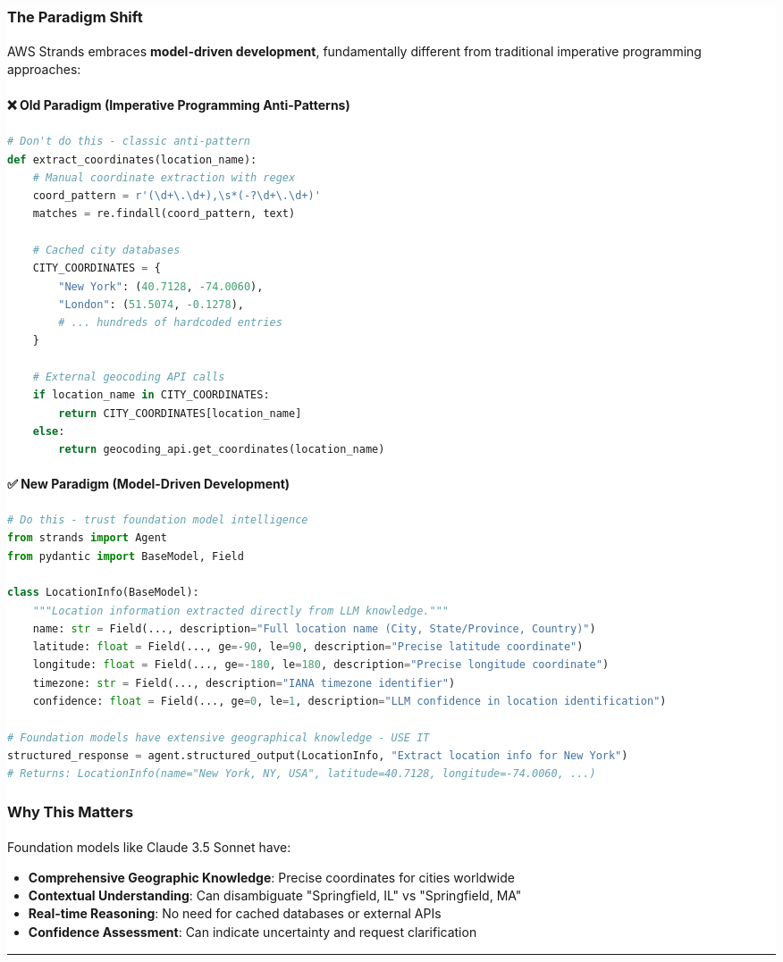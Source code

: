### The Paradigm Shift

AWS Strands embraces **model-driven development**, fundamentally different from traditional imperative programming approaches:

#### ❌ Old Paradigm (Imperative Programming Anti-Patterns)
```python
# Don't do this - classic anti-pattern
def extract_coordinates(location_name):
    # Manual coordinate extraction with regex
    coord_pattern = r'(\d+\.\d+),\s*(-?\d+\.\d+)'
    matches = re.findall(coord_pattern, text)
    
    # Cached city databases
    CITY_COORDINATES = {
        "New York": (40.7128, -74.0060),
        "London": (51.5074, -0.1278),
        # ... hundreds of hardcoded entries
    }
    
    # External geocoding API calls
    if location_name in CITY_COORDINATES:
        return CITY_COORDINATES[location_name]
    else:
        return geocoding_api.get_coordinates(location_name)
```

#### ✅ New Paradigm (Model-Driven Development)
```python
# Do this - trust foundation model intelligence
from strands import Agent
from pydantic import BaseModel, Field

class LocationInfo(BaseModel):
    """Location information extracted directly from LLM knowledge."""
    name: str = Field(..., description="Full location name (City, State/Province, Country)")
    latitude: float = Field(..., ge=-90, le=90, description="Precise latitude coordinate")
    longitude: float = Field(..., ge=-180, le=180, description="Precise longitude coordinate")
    timezone: str = Field(..., description="IANA timezone identifier")
    confidence: float = Field(..., ge=0, le=1, description="LLM confidence in location identification")

# Foundation models have extensive geographical knowledge - USE IT
structured_response = agent.structured_output(LocationInfo, "Extract location info for New York")
# Returns: LocationInfo(name="New York, NY, USA", latitude=40.7128, longitude=-74.0060, ...)
```

### Why This Matters

Foundation models like Claude 3.5 Sonnet have:
- **Comprehensive Geographic Knowledge**: Precise coordinates for cities worldwide
- **Contextual Understanding**: Can disambiguate "Springfield, IL" vs "Springfield, MA"
- **Real-time Reasoning**: No need for cached databases or external APIs
- **Confidence Assessment**: Can indicate uncertainty and request clarification

---